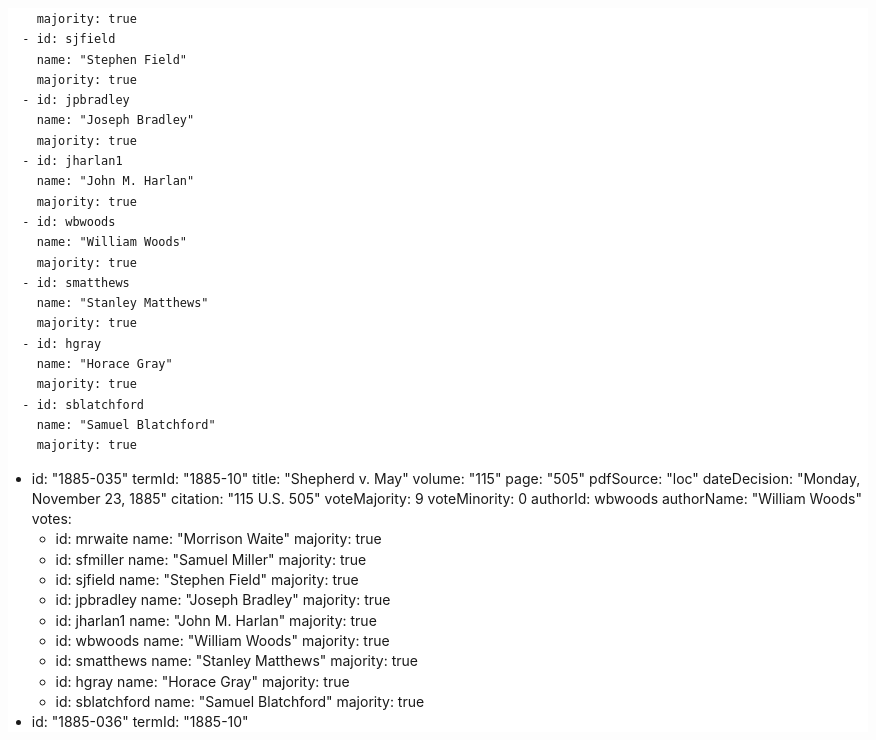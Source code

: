         majority: true
      - id: sjfield
        name: "Stephen Field"
        majority: true
      - id: jpbradley
        name: "Joseph Bradley"
        majority: true
      - id: jharlan1
        name: "John M. Harlan"
        majority: true
      - id: wbwoods
        name: "William Woods"
        majority: true
      - id: smatthews
        name: "Stanley Matthews"
        majority: true
      - id: hgray
        name: "Horace Gray"
        majority: true
      - id: sblatchford
        name: "Samuel Blatchford"
        majority: true
  - id: "1885-035"
    termId: "1885-10"
    title: "Shepherd v. May"
    volume: "115"
    page: "505"
    pdfSource: "loc"
    dateDecision: "Monday, November 23, 1885"
    citation: "115 U.S. 505"
    voteMajority: 9
    voteMinority: 0
    authorId: wbwoods
    authorName: "William Woods"
    votes:
      - id: mrwaite
        name: "Morrison Waite"
        majority: true
      - id: sfmiller
        name: "Samuel Miller"
        majority: true
      - id: sjfield
        name: "Stephen Field"
        majority: true
      - id: jpbradley
        name: "Joseph Bradley"
        majority: true
      - id: jharlan1
        name: "John M. Harlan"
        majority: true
      - id: wbwoods
        name: "William Woods"
        majority: true
      - id: smatthews
        name: "Stanley Matthews"
        majority: true
      - id: hgray
        name: "Horace Gray"
        majority: true
      - id: sblatchford
        name: "Samuel Blatchford"
        majority: true
  - id: "1885-036"
    termId: "1885-10"